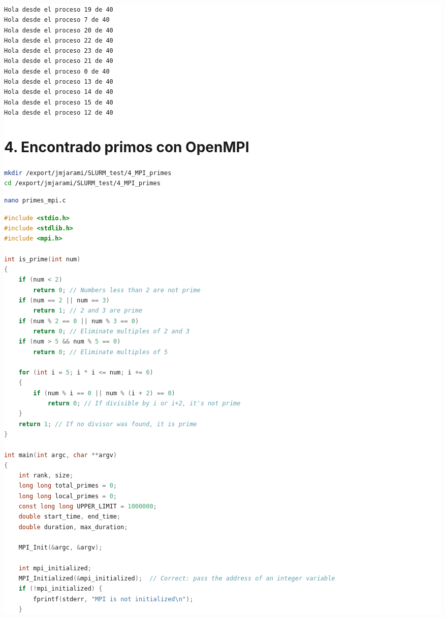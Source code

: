 ```
Hola desde el proceso 19 de 40
Hola desde el proceso 7 de 40
Hola desde el proceso 20 de 40
Hola desde el proceso 22 de 40
Hola desde el proceso 23 de 40
Hola desde el proceso 21 de 40
Hola desde el proceso 0 de 40
Hola desde el proceso 13 de 40
Hola desde el proceso 14 de 40
Hola desde el proceso 15 de 40
Hola desde el proceso 12 de 40
```

# 4. Encontrado primos con OpenMPI

```bash
mkdir /export/jmjarami/SLURM_test/4_MPI_primes
cd /export/jmjarami/SLURM_test/4_MPI_primes
```

```bash
nano primes_mpi.c
```

```c
#include <stdio.h>
#include <stdlib.h>
#include <mpi.h>

int is_prime(int num)
{
    if (num < 2)
        return 0; // Numbers less than 2 are not prime
    if (num == 2 || num == 3)
        return 1; // 2 and 3 are prime
    if (num % 2 == 0 || num % 3 == 0)
        return 0; // Eliminate multiples of 2 and 3
    if (num > 5 && num % 5 == 0)
        return 0; // Eliminate multiples of 5

    for (int i = 5; i * i <= num; i += 6)
    {
        if (num % i == 0 || num % (i + 2) == 0)
            return 0; // If divisible by i or i+2, it's not prime
    }
    return 1; // If no divisor was found, it is prime
}

int main(int argc, char **argv)
{
    int rank, size;
    long long total_primes = 0;
    long long local_primes = 0;
    const long long UPPER_LIMIT = 1000000;
    double start_time, end_time;
    double duration, max_duration;

    MPI_Init(&argc, &argv);
    
    int mpi_initialized;
    MPI_Initialized(&mpi_initialized);  // Correct: pass the address of an integer variable
    if (!mpi_initialized) {
        fprintf(stderr, "MPI is not initialized\n");
    }
```